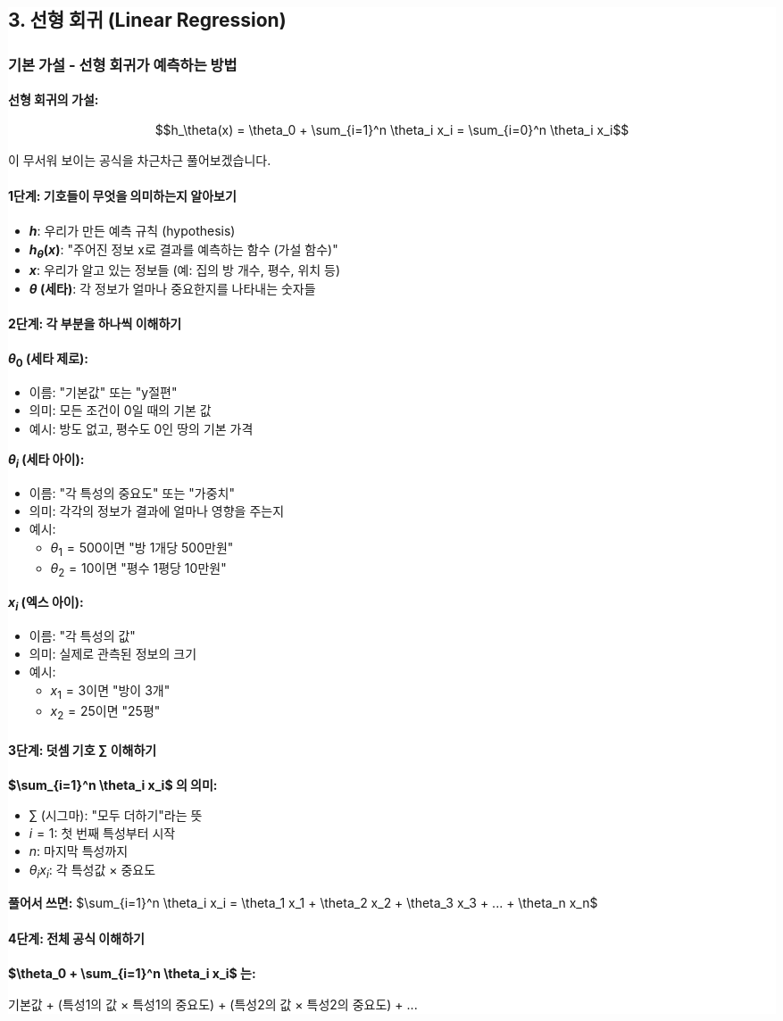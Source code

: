 ## 3. 선형 회귀 (Linear Regression)

### 기본 가설 - 선형 회귀가 예측하는 방법

**선형 회귀의 가설:**

$$h_\theta(x) = \theta_0 + \sum_{i=1}^n \theta_i x_i = \sum_{i=0}^n \theta_i x_i$$

이 무서워 보이는 공식을 차근차근 풀어보겠습니다.

#### 1단계: 기호들이 무엇을 의미하는지 알아보기

- **$h$**: 우리가 만든 예측 규칙 (hypothesis)
- **$h_\theta(x)$**: "주어진 정보 x로 결과를 예측하는 함수 (가설 함수)"
- **$x$**: 우리가 알고 있는 정보들 (예: 집의 방 개수, 평수, 위치 등)
- **$\theta$ (세타)**: 각 정보가 얼마나 중요한지를 나타내는 숫자들

#### 2단계: 각 부분을 하나씩 이해하기

**$\theta_0$ (세타 제로):**
- 이름: "기본값" 또는 "y절편"
- 의미: 모든 조건이 0일 때의 기본 값
- 예시: 방도 없고, 평수도 0인 땅의 기본 가격

**$\theta_i$ (세타 아이):**
- 이름: "각 특성의 중요도" 또는 "가중치"
- 의미: 각각의 정보가 결과에 얼마나 영향을 주는지
- 예시: 
  - $\theta_1 = 500$이면 "방 1개당 500만원"
  - $\theta_2 = 10$이면 "평수 1평당 10만원"

**$x_i$ (엑스 아이):**
- 이름: "각 특성의 값"
- 의미: 실제로 관측된 정보의 크기
- 예시:
  - $x_1 = 3$이면 "방이 3개"
  - $x_2 = 25$이면 "25평"

#### 3단계: 덧셈 기호 $\sum$ 이해하기

**$\sum_{i=1}^n \theta_i x_i$ 의 의미:**

- $\sum$ (시그마): "모두 더하기"라는 뜻
- $i=1$: 첫 번째 특성부터 시작
- $n$: 마지막 특성까지
- $\theta_i x_i$: 각 특성값 × 중요도

**풀어서 쓰면:**
$\sum_{i=1}^n \theta_i x_i = \theta_1 x_1 + \theta_2 x_2 + \theta_3 x_3 + ... + \theta_n x_n$

#### 4단계: 전체 공식 이해하기

**$\theta_0 + \sum_{i=1}^n \theta_i x_i$ 는:**

기본값 + (특성1의 값 × 특성1의 중요도) + (특성2의 값 × 특성2의 중요도) + ...
